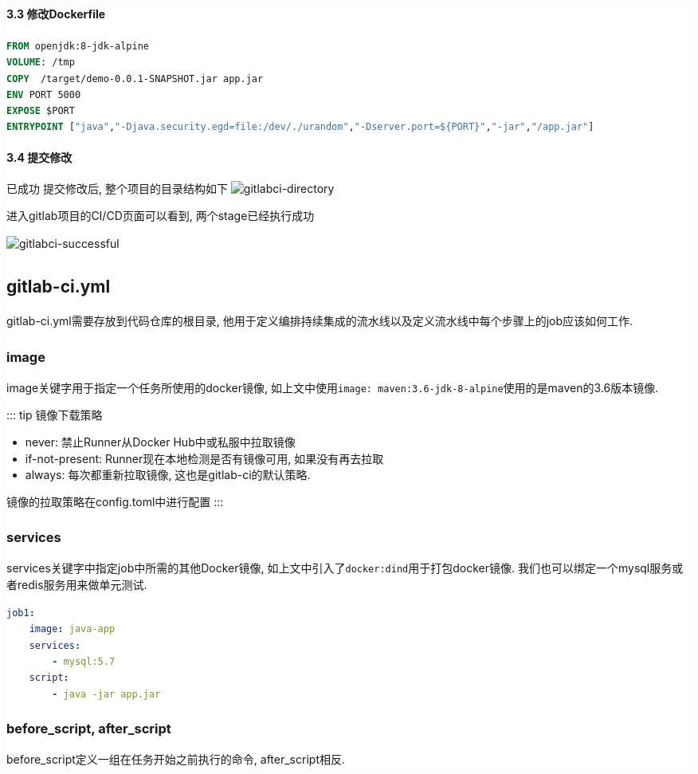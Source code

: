 #### 3.3 修改Dockerfile

```dockerfile
FROM openjdk:8-jdk-alpine
VOLUME: /tmp
COPY  /target/demo-0.0.1-SNAPSHOT.jar app.jar
ENV PORT 5000
EXPOSE $PORT
ENTRYPOINT ["java","-Djava.security.egd=file:/dev/./urandom","-Dserver.port=${PORT}","-jar","/app.jar"]
```

#### 3.4 提交修改
已成功
提交修改后, 整个项目的目录结构如下
![gitlabci-directory](http://image.ytg2097.com/gitlabci-directory.png)

进入gitlab项目的CI/CD页面可以看到, 两个stage已经执行成功

![gitlabci-successful](http://image.ytg2097.com/gitlabci-successful.png)

## gitlab-ci.yml

gitlab-ci.yml需要存放到代码仓库的根目录, 他用于定义编排持续集成的流水线以及定义流水线中每个步骤上的job应该如何工作. 

### image

image关键字用于指定一个任务所使用的docker镜像, 如上文中使用`image: maven:3.6-jdk-8-alpine`使用的是maven的3.6版本镜像. 

::: tip 镜像下载策略
- never: 禁止Runner从Docker Hub中或私服中拉取镜像
- if-not-present: Runner现在本地检测是否有镜像可用, 如果没有再去拉取
- always: 每次都重新拉取镜像, 这也是gitlab-ci的默认策略.

镜像的拉取策略在config.toml中进行配置
::: 

### services

services关键字中指定job中所需的其他Docker镜像, 如上文中引入了`docker:dind`用于打包docker镜像. 我们也可以绑定一个mysql服务或者redis服务用来做单元测试.
```yml
job1: 
    image: java-app 
    services:
        - mysql:5.7
    script: 
        - java -jar app.jar    
```

### before_script, after_script

before_script定义一组在任务开始之前执行的命令, after_script相反.
